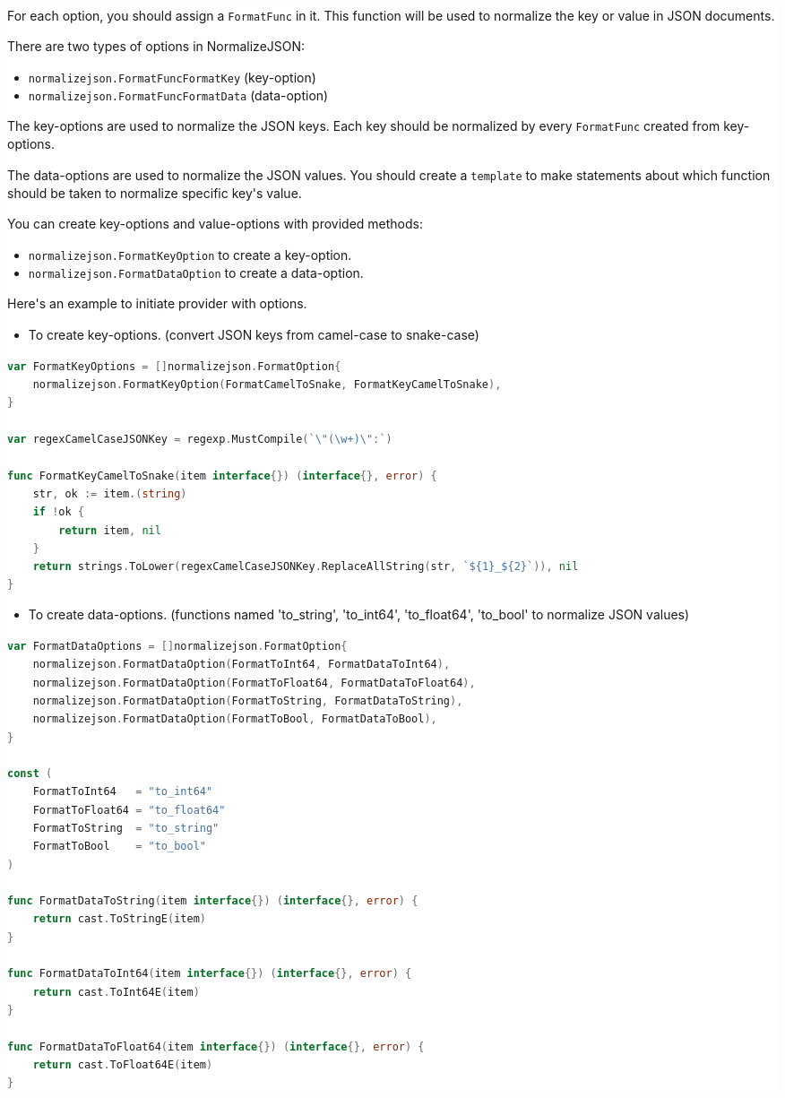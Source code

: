 
For each option, you should assign a `FormatFunc` in it.
This function will be used to normalize the key or value in JSON documents.

There are two types of options in NormalizeJSON:
- `normalizejson.FormatFuncFormatKey` (key-option)
- `normalizejson.FormatFuncFormatData` (data-option)

The key-options are used to normalize the JSON keys.
Each key should be normalized by every `FormatFunc` created from key-options.

The data-options are used to normalize the JSON values.
You should create a `template` to make statements about which function should be taken to normalize specific key's value. 

You can create key-options and value-options with provided methods:
- `normalizejson.FormatKeyOption` to create a key-option.
- `normalizejson.FormatDataOption` to create a data-option.

Here's an example to initiate provider with options.

- To create key-options. (convert JSON keys from camel-case to snake-case)

```go
var FormatKeyOptions = []normalizejson.FormatOption{
	normalizejson.FormatKeyOption(FormatCamelToSnake, FormatKeyCamelToSnake),
}

var regexCamelCaseJSONKey = regexp.MustCompile(`\"(\w+)\":`)

func FormatKeyCamelToSnake(item interface{}) (interface{}, error) {
	str, ok := item.(string)
	if !ok {
		return item, nil
	}
	return strings.ToLower(regexCamelCaseJSONKey.ReplaceAllString(str, `${1}_${2}`)), nil
}
```

- To create data-options. (functions named 'to_string', 'to_int64', 'to_float64', 'to_bool' to normalize JSON values)

```go
var FormatDataOptions = []normalizejson.FormatOption{
	normalizejson.FormatDataOption(FormatToInt64, FormatDataToInt64),
	normalizejson.FormatDataOption(FormatToFloat64, FormatDataToFloat64), 
	normalizejson.FormatDataOption(FormatToString, FormatDataToString), 
	normalizejson.FormatDataOption(FormatToBool, FormatDataToBool),
}

const (
	FormatToInt64   = "to_int64"
	FormatToFloat64 = "to_float64"
	FormatToString  = "to_string"
	FormatToBool    = "to_bool"
)

func FormatDataToString(item interface{}) (interface{}, error) {
	return cast.ToStringE(item)
}

func FormatDataToInt64(item interface{}) (interface{}, error) {
	return cast.ToInt64E(item)
}

func FormatDataToFloat64(item interface{}) (interface{}, error) {
	return cast.ToFloat64E(item)
}

```